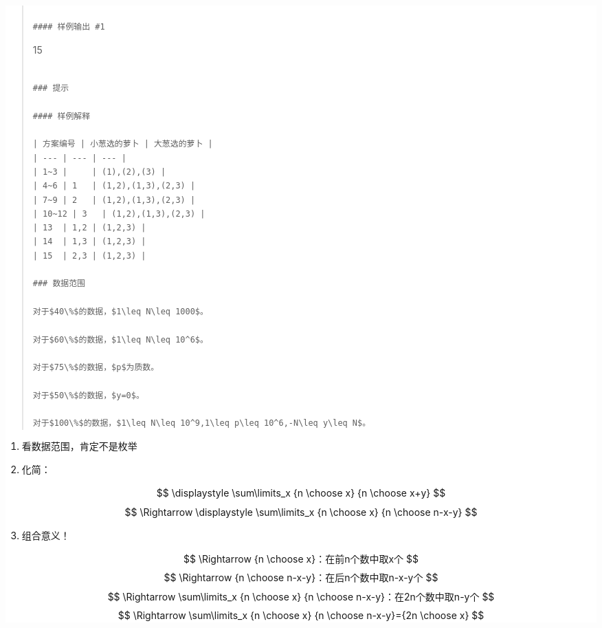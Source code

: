> ```
> 
> #### 样例输出 #1
> 
> ```
> 15
> ```
> 
> ### 提示
> 
> #### 样例解释
> 
> | 方案编号 | 小葱选的萝卜 | 大葱选的萝卜 |
> | --- | --- | --- |
> | 1~3 |     | (1),(2),(3) |
> | 4~6 | 1   | (1,2),(1,3),(2,3) |
> | 7~9 | 2   | (1,2),(1,3),(2,3) |
> | 10~12 | 3   | (1,2),(1,3),(2,3) |
> | 13  | 1,2 | (1,2,3) |
> | 14  | 1,3 | (1,2,3) |
> | 15  | 2,3 | (1,2,3) |
> 
> ### 数据范围
> 
> 对于$40\%$的数据，$1\leq N\leq 1000$。
> 
> 对于$60\%$的数据，$1\leq N\leq 10^6$。
> 
> 对于$75\%$的数据，$p$为质数。
> 
> 对于$50\%$的数据，$y=0$。
> 
> 对于$100\%$的数据，$1\leq N\leq 10^9,1\leq p\leq 10^6,-N\leq y\leq N$。

1. 看数据范围，肯定不是枚举
  
2. 化简：
  

$$
\displaystyle \sum\limits_x {n \choose x} {n \choose x+y}
$$$$
\Rightarrow \displaystyle \sum\limits_x {n \choose x} {n \choose n-x-y}
$$

3. 组合意义！
  

$$
\Rightarrow {n \choose x}：在前n个数中取x个
$$$$
\Rightarrow {n \choose n-x-y}：在后n个数中取n-x-y个
$$$$
\Rightarrow \sum\limits_x {n \choose x} {n \choose n-x-y}：在2n个数中取n-y个
$$$$
\Rightarrow \sum\limits_x {n \choose x} {n \choose n-x-y}={2n \choose x}
$$
